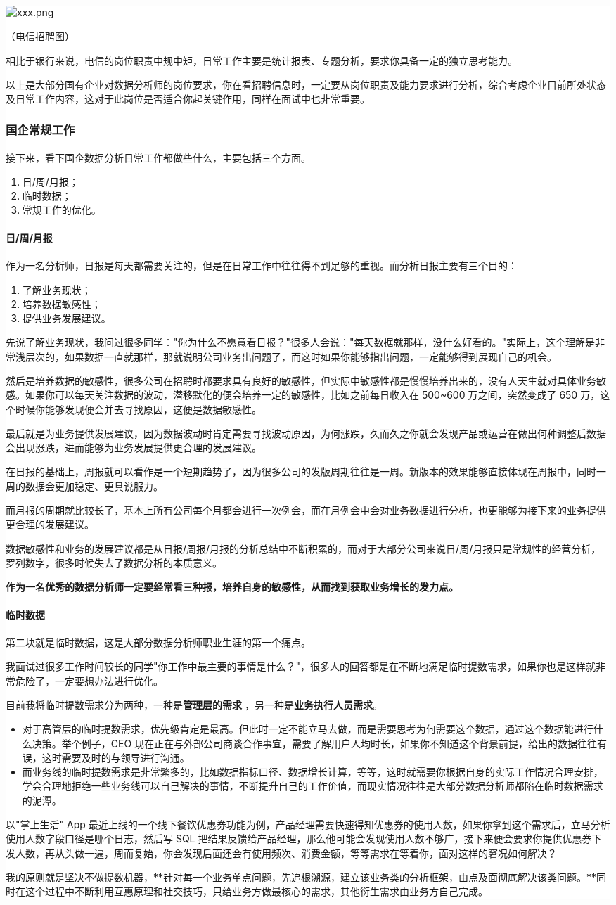 <Image alt="xxx.png" src="https://s0.lgstatic.com/i/image/M00/16/C2/CgqCHl7WCWmAbJyOAARwZTMrdsI453.png"/>  

（电信招聘图）

相比于银行来说，电信的岗位职责中规中矩，日常工作主要是统计报表、专题分析，要求你具备一定的独立思考能力。

以上是大部分国有企业对数据分析师的岗位要求，你在看招聘信息时，一定要从岗位职责及能力要求进行分析，综合考虑企业目前所处状态及日常工作内容，这对于此岗位是否适合你起关键作用，同样在面试中也非常重要。

### 国企常规工作

接下来，看下国企数据分析日常工作都做些什么，主要包括三个方面。

1. 日/周/月报；
2. 临时数据；
3. 常规工作的优化。

#### 日/周/月报

作为一名分析师，日报是每天都需要关注的，但是在日常工作中往往得不到足够的重视。而分析日报主要有三个目的：

1. 了解业务现状；
2. 培养数据敏感性；
3. 提供业务发展建议。

先说了解业务现状，我问过很多同学："你为什么不愿意看日报？"很多人会说："每天数据就那样，没什么好看的。"实际上，这个理解是非常浅层次的，如果数据一直就那样，那就说明公司业务出问题了，而这时如果你能够指出问题，一定能够得到展现自己的机会。

然后是培养数据的敏感性，很多公司在招聘时都要求具有良好的敏感性，但实际中敏感性都是慢慢培养出来的，没有人天生就对具体业务敏感。如果你可以每天关注数据的波动，潜移默化的便会培养一定的敏感性，比如之前每日收入在 500\~600 万之间，突然变成了 650 万，这个时候你能够发现便会并去寻找原因，这便是数据敏感性。

最后就是为业务提供发展建议，因为数据波动时肯定需要寻找波动原因，为何涨跌，久而久之你就会发现产品或运营在做出何种调整后数据会出现涨跌，进而能够为业务发展提供更合理的发展建议。

在日报的基础上，周报就可以看作是一个短期趋势了，因为很多公司的发版周期往往是一周。新版本的效果能够直接体现在周报中，同时一周的数据会更加稳定、更具说服力。

而月报的周期就比较长了，基本上所有公司每个月都会进行一次例会，而在月例会中会对业务数据进行分析，也更能够为接下来的业务提供更合理的发展建议。

数据敏感性和业务的发展建议都是从日报/周报/月报的分析总结中不断积累的，而对于大部分公司来说日/周/月报只是常规性的经营分析，罗列数字，很多时候失去了数据分析的本质意义。

**作为一名优秀的数据分析师一定要经常看三种报，培养自身的敏感性，从而找到获取业务增长的发力点。**

#### 临时数据

第二块就是临时数据，这是大部分数据分析师职业生涯的第一个痛点。

我面试过很多工作时间较长的同学"你工作中最主要的事情是什么？"，很多人的回答都是在不断地满足临时提数需求，如果你也是这样就非常危险了，一定要想办法进行优化。

目前我将临时提数需求分为两种，一种是**管理层的需求** ，另一种是**业务执行人员需求**。

* 对于高管层的临时提数需求，优先级肯定是最高。但此时一定不能立马去做，而是需要思考为何需要这个数据，通过这个数据能进行什么决策。举个例子，CEO 现在正在与外部公司商谈合作事宜，需要了解用户人均时长，如果你不知道这个背景前提，给出的数据往往有误，这时需要及时的与领导进行沟通。
* 而业务线的临时提数需求是非常繁多的，比如数据指标口径、数据增长计算，等等，这时就需要你根据自身的实际工作情况合理安排，学会合理地拒绝一些业务线可以自己解决的事情，不断提升自己的工作价值，而现实情况往往是大部分数据分析师都陷在临时数据需求的泥潭。

以"掌上生活" App 最近上线的一个线下餐饮优惠券功能为例，产品经理需要快速得知优惠券的使用人数，如果你拿到这个需求后，立马分析使用人数字段口径是哪个日志，然后写 SQL 把结果反馈给产品经理，那么他可能会发现使用人数不够广，接下来便会要求你提供优惠券下发人数，再从头做一遍，周而复始，你会发现后面还会有使用频次、消费金额，等等需求在等着你，面对这样的窘况如何解决？

我的原则就是坚决不做提数机器，\*\*针对每一个业务单点问题，先追根溯源，建立该业务类的分析框架，由点及面彻底解决该类问题。\*\*同时在这个过程中不断利用互惠原理和社交技巧，只给业务方做最核心的需求，其他衍生需求由业务方自己完成。
